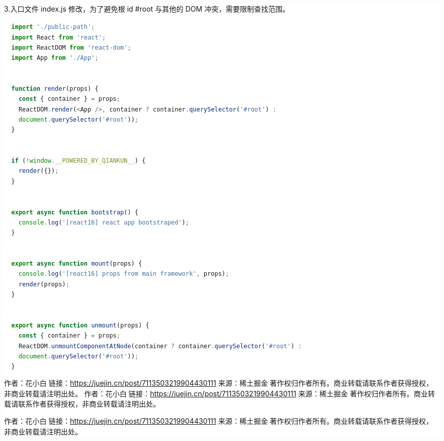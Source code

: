 3.入口文件 index.js 修改，为了避免根 id #root 与其他的 DOM 冲突，需要限制查找范围。

```js
  import './public-path';
  import React from 'react';
  import ReactDOM from 'react-dom';
  import App from './App';


  function render(props) {
    const { container } = props;
    ReactDOM.render(<App />, container ? container.querySelector('#root') :
    document.querySelector('#root'));
  }


  if (!window.__POWERED_BY_QIANKUN__) {
    render({});
  }


  export async function bootstrap() {
    console.log('[react16] react app bootstraped');
  }


  export async function mount(props) {
    console.log('[react16] props from main framework', props);
    render(props);
  }


  export async function unmount(props) {
    const { container } = props;
    ReactDOM.unmountComponentAtNode(container ? container.querySelector('#root') :
    document.querySelector('#root'));
  }

```

作者：花小白
链接：<https://juejin.cn/post/7113503219904430111>
来源：稀土掘金
著作权归作者所有。商业转载请联系作者获得授权，非商业转载请注明出处。
作者：花小白
链接：<https://juejin.cn/post/7113503219904430111>
来源：稀土掘金
著作权归作者所有。商业转载请联系作者获得授权，非商业转载请注明出处。

作者：花小白
链接：<https://juejin.cn/post/7113503219904430111>
来源：稀土掘金
著作权归作者所有。商业转载请联系作者获得授权，非商业转载请注明出处。
